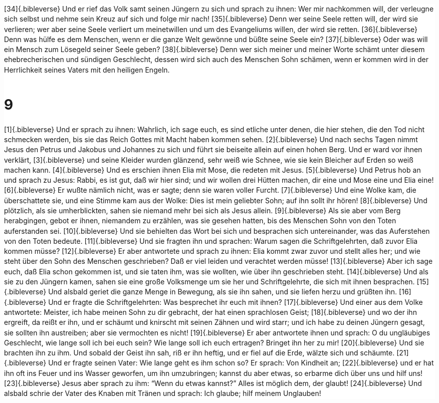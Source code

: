 [34]{.bibleverse} Und er rief das Volk samt seinen Jüngern zu sich und sprach zu ihnen: Wer mir nachkommen will, der verleugne sich selbst und nehme sein Kreuz auf sich und folge mir nach! 
[35]{.bibleverse} Denn wer seine Seele retten will, der wird sie verlieren; wer aber seine Seele verliert um meinetwillen und um des Evangeliums willen, der wird sie retten. 
[36]{.bibleverse} Denn was hülfe es dem Menschen, wenn er die ganze Welt gewönne und büßte seine Seele ein? 
[37]{.bibleverse} Oder was will ein Mensch zum Lösegeld seiner Seele geben? 
[38]{.bibleverse} Denn wer sich meiner und meiner Worte schämt unter diesem ehebrecherischen und sündigen Geschlecht, dessen wird sich auch des Menschen Sohn schämen, wenn er kommen wird in der Herrlichkeit seines Vaters mit den heiligen Engeln. 

# 9 
[1]{.bibleverse} Und er sprach zu ihnen: Wahrlich, ich sage euch, es sind etliche unter denen, die hier stehen, die den Tod nicht schmecken werden, bis sie das Reich Gottes mit Macht haben kommen sehen. 
[2]{.bibleverse} Und nach sechs Tagen nimmt Jesus den Petrus und Jakobus und Johannes zu sich und führt sie beiseite allein auf einen hohen Berg. Und er ward vor ihnen verklärt, 
[3]{.bibleverse} und seine Kleider wurden glänzend, sehr weiß wie Schnee, wie sie kein Bleicher auf Erden so weiß machen kann. 
[4]{.bibleverse} Und es erschien ihnen Elia mit Mose, die redeten mit Jesus. 
[5]{.bibleverse} Und Petrus hob an und sprach zu Jesus: Rabbi, es ist gut, daß wir hier sind; und wir wollen drei Hütten machen, dir eine und Mose eine und Elia eine! 
[6]{.bibleverse} Er wußte nämlich nicht, was er sagte; denn sie waren voller Furcht. 
[7]{.bibleverse} Und eine Wolke kam, die überschattete sie, und eine Stimme kam aus der Wolke: Dies ist mein geliebter Sohn; auf ihn sollt ihr hören! 
[8]{.bibleverse} Und plötzlich, als sie umherblickten, sahen sie niemand mehr bei sich als Jesus allein. 
[9]{.bibleverse} Als sie aber vom Berg herabgingen, gebot er ihnen, niemandem zu erzählen, was sie gesehen hatten, bis des Menschen Sohn von den Toten auferstanden sei. 
[10]{.bibleverse} Und sie behielten das Wort bei sich und besprachen sich untereinander, was das Auferstehen von den Toten bedeute. 
[11]{.bibleverse} Und sie fragten ihn und sprachen: Warum sagen die Schriftgelehrten, daß zuvor Elia kommen müsse? 
[12]{.bibleverse} Er aber antwortete und sprach zu ihnen: Elia kommt zwar zuvor und stellt alles her; und wie steht über den Sohn des Menschen geschrieben? Daß er viel leiden und verachtet werden müsse! 
[13]{.bibleverse} Aber ich sage euch, daß Elia schon gekommen ist, und sie taten ihm, was sie wollten, wie über ihn geschrieben steht. 
[14]{.bibleverse} Und als sie zu den Jüngern kamen, sahen sie eine große Volksmenge um sie her und Schriftgelehrte, die sich mit ihnen besprachen. 
[15]{.bibleverse} Und alsbald geriet die ganze Menge in Bewegung, als sie ihn sahen, und sie liefen herzu und grüßten ihn. 
[16]{.bibleverse} Und er fragte die Schriftgelehrten: Was besprechet ihr euch mit ihnen? 
[17]{.bibleverse} Und einer aus dem Volke antwortete: Meister, ich habe meinen Sohn zu dir gebracht, der hat einen sprachlosen Geist; 
[18]{.bibleverse} und wo der ihn ergreift, da reißt er ihn, und er schäumt und knirscht mit seinen Zähnen und wird starr; und ich habe zu deinen Jüngern gesagt, sie sollten ihn austreiben; aber sie vermochten es nicht! 
[19]{.bibleverse} Er aber antwortete ihnen und sprach: O du ungläubiges Geschlecht, wie lange soll ich bei euch sein? Wie lange soll ich euch ertragen? Bringet ihn her zu mir! 
[20]{.bibleverse} Und sie brachten ihn zu ihm. Und sobald der Geist ihn sah, riß er ihn heftig, und er fiel auf die Erde, wälzte sich und schäumte. 
[21]{.bibleverse} Und er fragte seinen Vater: Wie lange geht es ihm schon so? Er sprach: Von Kindheit an; 
[22]{.bibleverse} und er hat ihn oft ins Feuer und ins Wasser geworfen, um ihn umzubringen; kannst du aber etwas, so erbarme dich über uns und hilf uns! 
[23]{.bibleverse} Jesus aber sprach zu ihm: “Wenn du etwas kannst?” Alles ist möglich dem, der glaubt! 
[24]{.bibleverse} Und alsbald schrie der Vater des Knaben mit Tränen und sprach: Ich glaube; hilf meinem Unglauben! 